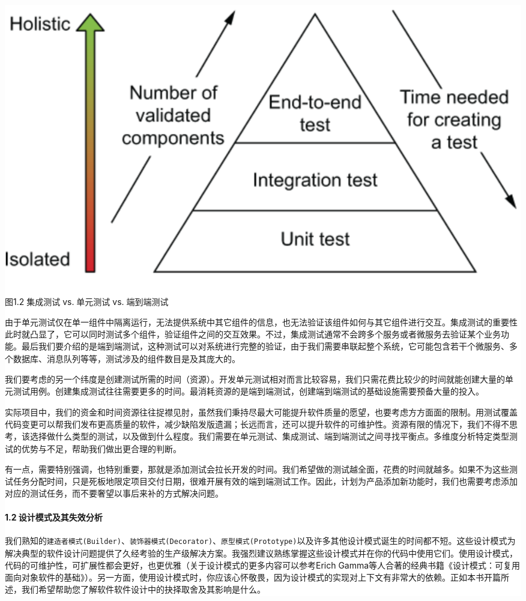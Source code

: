 ![image-20221116225601376](./1-2.png)

图1.2 集成测试 vs. 单元测试 vs. 端到端测试



由于单元测试仅在单一组件中隔离运行，无法提供系统中其它组件的信息，也无法验证该组件如何与其它组件进行交互。集成测试的重要性此时就凸显了，它可以同时测试多个组件，验证组件之间的交互效果。不过，集成测试通常不会跨多个服务或者微服务去验证某个业务功能。最后我们要介绍的是端到端测试，这种测试可以对系统进行完整的验证，由于我们需要串联起整个系统，它可能包含若干个微服务、多个数据库、消息队列等等，测试涉及的组件数目是及其庞大的。



我们要考虑的另一个纬度是创建测试所需的时间（资源）。开发单元测试相对而言比较容易，我们只需花费比较少的时间就能创建大量的单元测试用例。创建集成测试往往需要更多的时间。最消耗资源的是端到端测试，创建端到端测试的基础设施需要预备大量的投入。   



实际项目中，我们的资金和时间资源往往捉襟见肘，虽然我们秉持尽最大可能提升软件质量的愿望，也要考虑方方面面的限制。用测试覆盖代码变更可以帮我们发布更高质量的软件，减少缺陷发版遗漏；长远而言，还可以提升软件的可维护性。资源有限的情况下，我们不得不思考，该选择做什么类型的测试，以及做到什么程度。我们需要在单元测试、集成测试、端到端测试之间寻找平衡点。多维度分析特定类型测试的优势与不足，帮助我们做出更合理的判断。



有一点，需要特别强调，也特别重要，那就是添加测试会拉长开发的时间。我们希望做的测试越全面，花费的时间就越多。如果不为这些测试任务分配时间，只是死板地限定项目交付日期，很难开展有效的端到端测试工作。因此，计划为产品添加新功能时，我们也需要考虑添加对应的测试任务，而不要奢望以事后来补的方式解决问题。



#### 1.2 设计模式及其失效分析

我们熟知的`建造者模式(Builder)`、`装饰器模式(Decorator)`、`原型模式(Prototype)`以及许多其他设计模式诞生的时间都不短。这些设计模式为解决典型的软件设计问题提供了久经考验的生产级解决方案。我强烈建议熟练掌握这些设计模式并在你的代码中使用它们。使用设计模式，代码的可维护性，可扩展性都会更好，也更优雅（关于设计模式的更多内容可以参考Erich Gamma等人合著的经典书籍《设计模式：可复用面向对象软件的基础》）。另一方面，使用设计模式时，你应该心怀敬畏，因为设计模式的实现对上下文有非常大的依赖。正如本书开篇所述，我们希望帮助您了解软件软件设计中的抉择取舍及其影响是什么。
